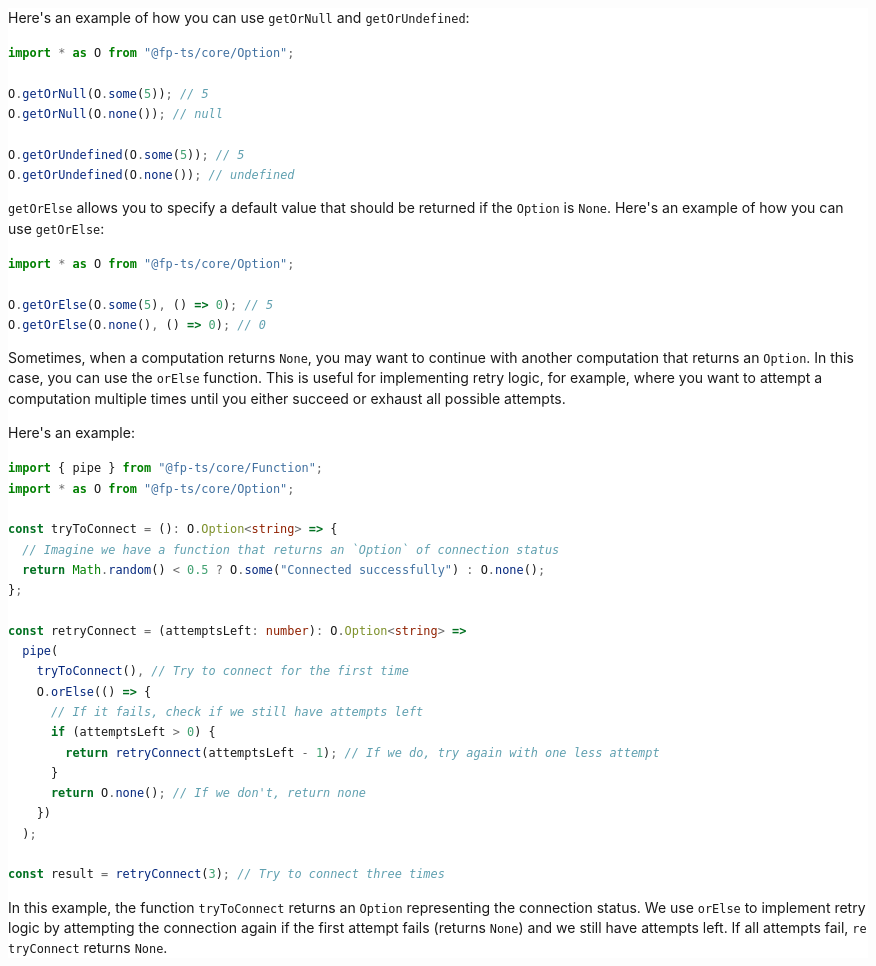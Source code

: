 Here's an example of how you can use `getOrNull` and `getOrUndefined`:

```ts
import * as O from "@fp-ts/core/Option";

O.getOrNull(O.some(5)); // 5
O.getOrNull(O.none()); // null

O.getOrUndefined(O.some(5)); // 5
O.getOrUndefined(O.none()); // undefined
```

`getOrElse` allows you to specify a default value that should be returned if the `Option` is `None`. Here's an example of how you can use `getOrElse`:

```ts
import * as O from "@fp-ts/core/Option";

O.getOrElse(O.some(5), () => 0); // 5
O.getOrElse(O.none(), () => 0); // 0
```

Sometimes, when a computation returns `None`, you may want to continue with another computation that returns an `Option`. In this case, you can use the `orElse` function. This is useful for implementing retry logic, for example, where you want to attempt a computation multiple times until you either succeed or exhaust all possible attempts.

Here's an example:

```ts
import { pipe } from "@fp-ts/core/Function";
import * as O from "@fp-ts/core/Option";

const tryToConnect = (): O.Option<string> => {
  // Imagine we have a function that returns an `Option` of connection status
  return Math.random() < 0.5 ? O.some("Connected successfully") : O.none();
};

const retryConnect = (attemptsLeft: number): O.Option<string> =>
  pipe(
    tryToConnect(), // Try to connect for the first time
    O.orElse(() => {
      // If it fails, check if we still have attempts left
      if (attemptsLeft > 0) {
        return retryConnect(attemptsLeft - 1); // If we do, try again with one less attempt
      }
      return O.none(); // If we don't, return none
    })
  );

const result = retryConnect(3); // Try to connect three times
```

In this example, the function `tryToConnect` returns an `Option` representing the connection status. We use `orElse` to implement retry logic by attempting the connection again if the first attempt fails (returns `None`) and we still have attempts left. If all attempts fail, `retryConnect` returns `None`.
